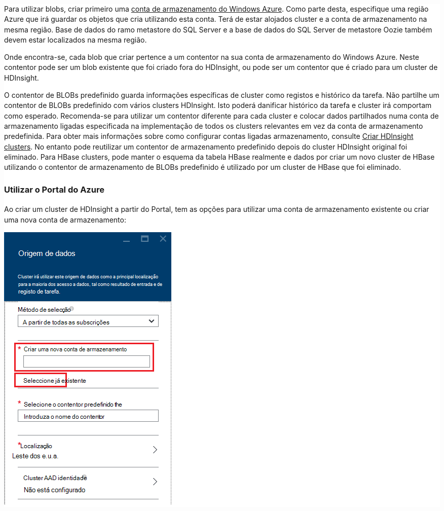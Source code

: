 Para utilizar blobs, criar primeiro uma [conta de armazenamento do Windows Azure][azure-storage-create]. Como parte desta, especifique uma região Azure que irá guardar os objetos que cria utilizando esta conta. Terá de estar alojados cluster e a conta de armazenamento na mesma região. Base de dados do ramo metastore do SQL Server e a base de dados do SQL Server de metastore Oozie também devem estar localizados na mesma região.

Onde encontra-se, cada blob que criar pertence a um contentor na sua conta de armazenamento do Windows Azure. Neste contentor pode ser um blob existente que foi criado fora do HDInsight, ou pode ser um contentor que é criado para um cluster de HDInsight.


O contentor de BLOBs predefinido guarda informações específicas de cluster como registos e histórico da tarefa. Não partilhe um contentor de BLOBs predefinido com vários clusters HDInsight. Isto poderá danificar histórico da tarefa e cluster irá comportam como esperado. Recomenda-se para utilizar um contentor diferente para cada cluster e colocar dados partilhados numa conta de armazenamento ligadas especificada na implementação de todos os clusters relevantes em vez da conta de armazenamento predefinida. Para obter mais informações sobre como configurar contas ligadas armazenamento, consulte [Criar HDInsight clusters][hdinsight-creation]. No entanto pode reutilizar um contentor de armazenamento predefinido depois do cluster HDInsight original foi eliminado. Para HBase clusters, pode manter o esquema da tabela HBase realmente e dados por criar um novo cluster de HBase utilizando o contentor de armazenamento de BLOBs predefinido é utilizado por um cluster de HBase que foi eliminado.


### <a name="using-the-azure-portal"></a>Utilizar o Portal do Azure

Ao criar um cluster de HDInsight a partir do Portal, tem as opções para utilizar uma conta de armazenamento existente ou criar uma nova conta de armazenamento:

![origem de dados do hdinsight hadoop criação](./media/hdinsight-hadoop-use-blob-storage/hdinsight.provision.data.source.png)


[hdinsight-use-sas]: hdinsight-storage-sharedaccesssignature-permissions.md
[powershell-install]: ../powershell-install-configure.md
[hdinsight-creation]: hdinsight-provision-clusters.md
[hdinsight-get-started]: hdinsight-hadoop-tutorial-get-started-windows.md
[hdinsight-upload-data]: hdinsight-upload-data.md
[hdinsight-use-hive]: hdinsight-use-hive.md
[hdinsight-use-pig]: hdinsight-use-pig.md
[blob-storage-restAPI]: http://msdn.microsoft.com/library/windowsazure/dd135733.aspx
[azure-storage-create]: ../storage/storage-create-storage-account.md
[img-hdi-powershell-blobcommands]: ./media/hdinsight-hadoop-use-blob-storage/HDI.PowerShell.BlobCommands.png
[img-hdi-quick-create]: ./media/hdinsight-hadoop-use-blob-storage/HDI.QuickCreateCluster.png
[img-hdi-custom-create-storage-account]: ./media/hdinsight-hadoop-use-blob-storage/HDI.CustomCreateStorageAccount.png  